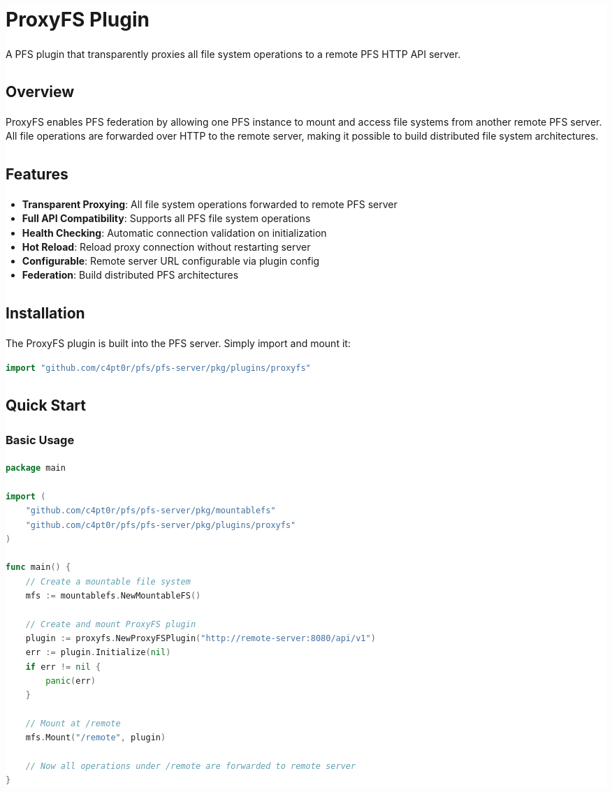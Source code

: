 # ProxyFS Plugin

A PFS plugin that transparently proxies all file system operations to a remote PFS HTTP API server.

## Overview

ProxyFS enables PFS federation by allowing one PFS instance to mount and access file systems from another remote PFS server. All file operations are forwarded over HTTP to the remote server, making it possible to build distributed file system architectures.

## Features

- **Transparent Proxying**: All file system operations forwarded to remote PFS server
- **Full API Compatibility**: Supports all PFS file system operations
- **Health Checking**: Automatic connection validation on initialization
- **Hot Reload**: Reload proxy connection without restarting server
- **Configurable**: Remote server URL configurable via plugin config
- **Federation**: Build distributed PFS architectures

## Installation

The ProxyFS plugin is built into the PFS server. Simply import and mount it:

```go
import "github.com/c4pt0r/pfs/pfs-server/pkg/plugins/proxyfs"
```

## Quick Start

### Basic Usage

```go
package main

import (
    "github.com/c4pt0r/pfs/pfs-server/pkg/mountablefs"
    "github.com/c4pt0r/pfs/pfs-server/pkg/plugins/proxyfs"
)

func main() {
    // Create a mountable file system
    mfs := mountablefs.NewMountableFS()

    // Create and mount ProxyFS plugin
    plugin := proxyfs.NewProxyFSPlugin("http://remote-server:8080/api/v1")
    err := plugin.Initialize(nil)
    if err != nil {
        panic(err)
    }

    // Mount at /remote
    mfs.Mount("/remote", plugin)

    // Now all operations under /remote are forwarded to remote server
}
```
